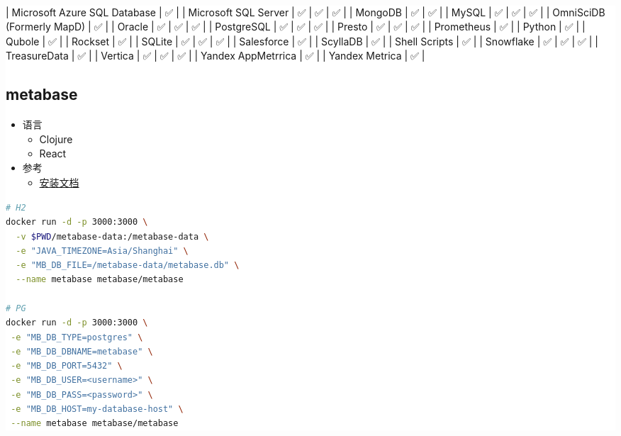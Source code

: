 | Microsoft Azure SQL Database             | ✅     |
| Microsoft SQL Server                     | ✅     | ✅       | ✅       |
| MongoDB                                  | ✅     | ✅       |
| MySQL                                    | ✅     | ✅       | ✅       |
| OmniSciDB (Formerly MapD)                | ✅     |
| Oracle                                   | ✅     | ✅       | ✅       |
| PostgreSQL                               | ✅     | ✅       | ✅       |
| Presto                                   | ✅     | ✅       | ✅       |
| Prometheus                               | ✅     |
| Python                                   | ✅     |
| Qubole                                   | ✅     |
| Rockset                                  | ✅     |
| SQLite                                   | ✅     | ✅       | ✅       |
| Salesforce                               | ✅     |
| ScyllaDB                                 | ✅     |
| Shell Scripts                            | ✅     |
| Snowflake                                | ✅     | ✅       | ✅       |
| TreasureData                             | ✅     |
| Vertica                                  | ✅     | ✅       | ✅       |
| Yandex AppMetrrica                       | ✅     |
| Yandex Metrica                           | ✅     |

## metabase

- 语言
  - Clojure
  - React
- 参考
  - [安装文档](https://www.metabase.com/docs/latest/operations-guide/running-metabase-on-docker.html)

```bash
# H2
docker run -d -p 3000:3000 \
  -v $PWD/metabase-data:/metabase-data \
  -e "JAVA_TIMEZONE=Asia/Shanghai" \
  -e "MB_DB_FILE=/metabase-data/metabase.db" \
  --name metabase metabase/metabase

# PG
docker run -d -p 3000:3000 \
 -e "MB_DB_TYPE=postgres" \
 -e "MB_DB_DBNAME=metabase" \
 -e "MB_DB_PORT=5432" \
 -e "MB_DB_USER=<username>" \
 -e "MB_DB_PASS=<password>" \
 -e "MB_DB_HOST=my-database-host" \
 --name metabase metabase/metabase
```
